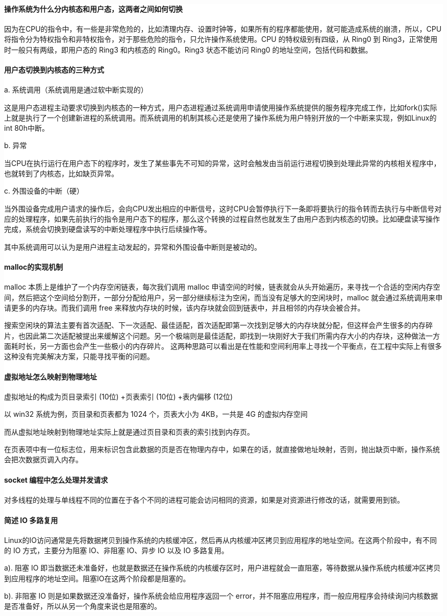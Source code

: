 

#### 操作系统为什么分内核态和用户态，这两者之间如何切换

因为在CPU的指令中，有一些是非常危险的，比如清理内存、设置时钟等，如果所有的程序都能使用，就可能造成系统的崩溃，所以，CPU 将指令分为特权指令和非特权指令，对于那些危险的指令，只允许操作系统使用。CPU 的特权级别有四级，从 Ring0 到 Ring3，正常使用时一般只有两级，即用户态的 Ring3 和内核态的 Ring0。Ring3 状态不能访问 Ring0 的地址空间，包括代码和数据。



#### 用户态切换到内核态的三种方式

a. 系统调用（系统调用是通过软中断实现的）

这是用户态进程主动要求切换到内核态的一种方式，用户态进程通过系统调用申请使用操作系统提供的服务程序完成工作，比如fork()实际上就是执行了一个创建新进程的系统调用。而系统调用的机制其核心还是使用了操作系统为用户特别开放的一个中断来实现，例如Linux的int 80h中断。

b. 异常       

当CPU在执行运行在用户态下的程序时，发生了某些事先不可知的异常，这时会触发由当前运行进程切换到处理此异常的内核相关程序中，也就转到了内核态，比如缺页异常。

c. 外围设备的中断（硬）

当外围设备完成用户请求的操作后，会向CPU发出相应的中断信号，这时CPU会暂停执行下一条即将要执行的指令转而去执行与中断信号对应的处理程序，如果先前执行的指令是用户态下的程序，那么这个转换的过程自然也就发生了由用户态到内核态的切换。比如硬盘读写操作完成，系统会切换到硬盘读写的中断处理程序中执行后续操作等。

其中系统调用可以认为是用户进程主动发起的，异常和外围设备中断则是被动的。



#### malloc的实现机制
malloc 本质上是维护了一个内存空闲链表，每次我们调用 malloc 申请空间的时候，链表就会从头开始遍历，来寻找一个合适的空闲内存空间，然后把这个空间给分割开，一部分分配给用户，另一部分继续标注为空闲，而当没有足够大的空闲块时，malloc 就会通过系统调用来申请更多的内存块。而我们调用 free 来释放内存块的时候，该内存块就会回到链表中，并且相邻的内存块会被合并。

搜索空闲块的算法主要有首次适配、下一次适配、最佳适配，首次适配即第一次找到足够大的内存块就分配，但这样会产生很多的内存碎片，也因此第二次适配被提出来缓解这个问题。另一个极端则是最佳适配，即找到一块刚好大于我们所需内存大小的内存块，这种做法一方面耗时长，另一方面也会产生一些极小的内存碎片。
这两种思路可以看出是在性能和空间利用率上寻找一个平衡点，在工程中实际上有很多这种没有完美解决方案，只能寻找平衡的问题。



#### 虚拟地址怎么映射到物理地址

虚拟地址的构成为页目录索引 (10位) +页表索引 (10位) +表内偏移 (12位)

以 win32 系统为例，页目录和页表都为 1024 个，页表大小为 4KB，一共是 4G 的虚拟内存空间

而从虚拟地址映射到物理地址实际上就是通过页目录和页表的索引找到内存页。

在页表项中有一位标志位，用来标识包含此数据的页是否在物理内存中，如果在的话，就直接做地址映射，否则，抛出缺页中断，操作系统会把次数据页调入内存。



#### socket 编程中怎么处理并发请求
对多线程的处理与单线程不同的位置在于各个不同的进程可能会访问相同的资源，如果是对资源进行修改的话，就需要用到锁。



#### 简述 IO 多路复用
Linux的IO访问通常是先将数据拷贝到操作系统的内核缓冲区，然后再从内核缓冲区拷贝到应用程序的地址空间。在这两个阶段中，有不同的 IO 方式，主要分为阻塞 IO、非阻塞 IO、异步 IO 以及 IO 多路复用。

a). 阻塞 IO 即当数据还未准备好，也就是数据还在操作系统的内核缓存区时，用户进程就会一直阻塞，等待数据从操作系统内核缓冲区拷贝到应用程序的地址空间。阻塞IO在这两个阶段都是阻塞的。

b). 非阻塞 IO 则是如果数据还没准备好，操作系统会给应用程序返回一个 error，并不阻塞应用程序，而一般应用程序会持续询问内核数据是否准备好，所以从另一个角度来说也是阻塞的。

